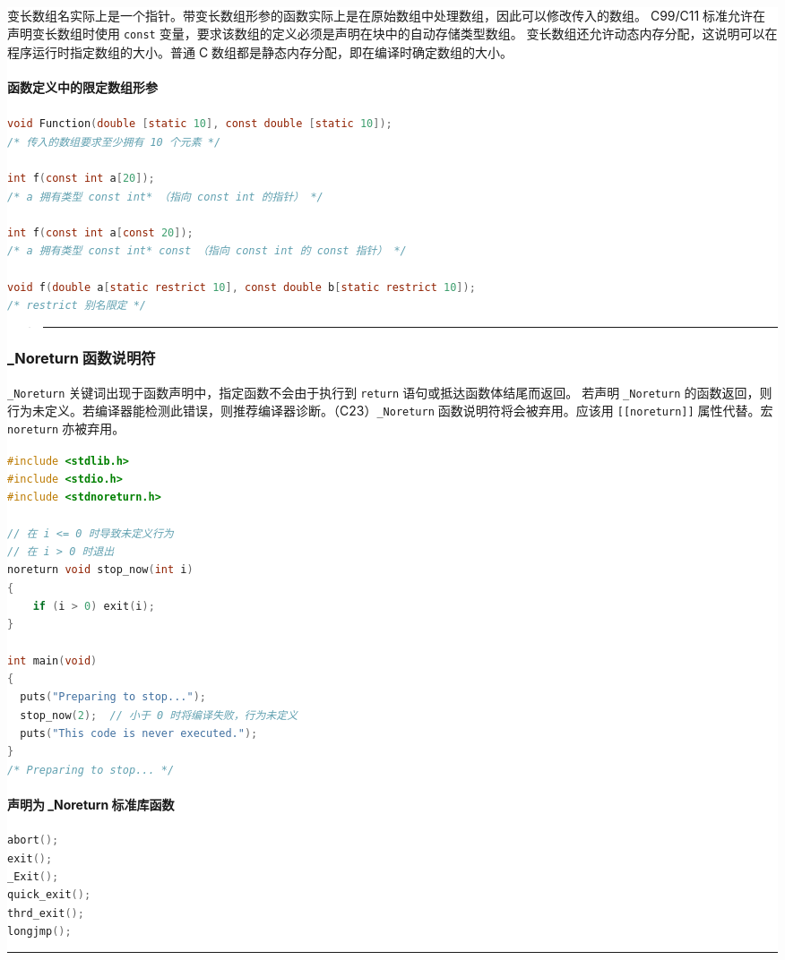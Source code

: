 变长数组名实际上是一个指针。带变长数组形参的函数实际上是在原始数组中处理数组，因此可以修改传入的数组。
C99/C11 标准允许在声明变长数组时使用 ```const``` 变量，要求该数组的定义必须是声明在块中的自动存储类型数组。
变长数组还允许动态内存分配，这说明可以在程序运行时指定数组的大小。普通 C 数组都是静态内存分配，即在编译时确定数组的大小。

#### 函数定义中的限定数组形参

```c
void Function(double [static 10], const double [static 10]);
/* 传入的数组要求至少拥有 10 个元素 */

int f(const int a[20]);
/* a 拥有类型 const int* （指向 const int 的指针） */

int f(const int a[const 20]);
/* a 拥有类型 const int* const （指向 const int 的 const 指针） */

void f(double a[static restrict 10], const double b[static restrict 10]);
/* restrict 别名限定 */
```

>---
### _Noreturn 函数说明符

`_Noreturn` 关键词出现于函数声明中，指定函数不会由于执行到 ```return``` 语句或抵达函数体结尾而返回。
若声明 ```_Noreturn``` 的函数返回，则行为未定义。若编译器能检测此错误，则推荐编译器诊断。（C23）```_Noreturn``` 函数说明符将会被弃用。应该用 `[[noreturn]]` 属性代替。宏 ```noreturn``` 亦被弃用。

```c
#include <stdlib.h>
#include <stdio.h>
#include <stdnoreturn.h>

// 在 i <= 0 时导致未定义行为
// 在 i > 0 时退出
noreturn void stop_now(int i)
{
    if (i > 0) exit(i);
}

int main(void)
{
  puts("Preparing to stop...");
  stop_now(2);	// 小于 0 时将编译失败，行为未定义
  puts("This code is never executed.");
}
/* Preparing to stop... */
```

#### 声明为 _Noreturn 标准库函数

```c
abort();
exit();
_Exit();
quick_exit();
thrd_exit();
longjmp();
```

---